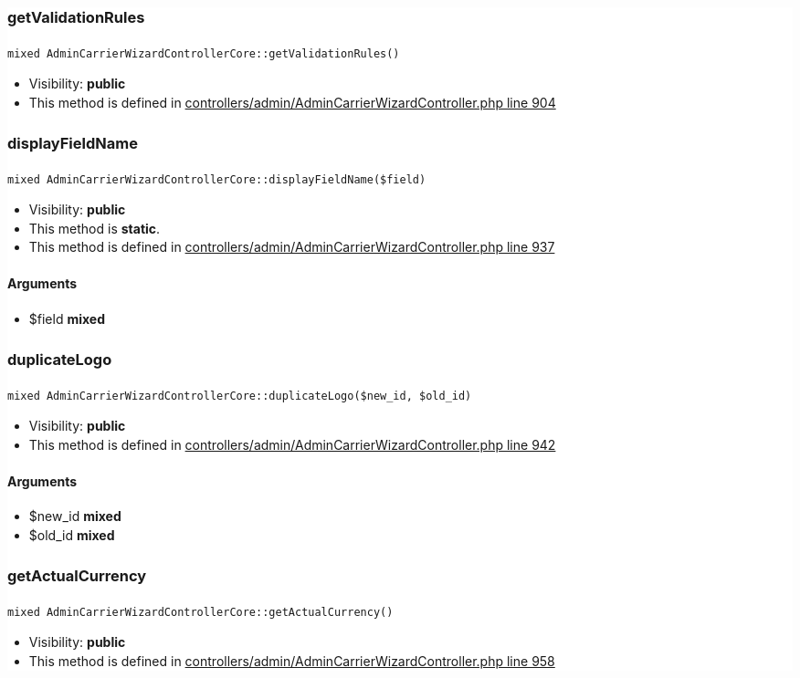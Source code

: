

### <a name="method-getValidationRules"></a>getValidationRules

    mixed AdminCarrierWizardControllerCore::getValidationRules()





* Visibility: **public**
* This method is defined in [controllers/admin/AdminCarrierWizardController.php line 904](https://github.com/PrestaShop/PrestaShop/blob/1.6.1.1/controllers/admin/AdminCarrierWizardController.php#L904)




### <a name="method-displayFieldName"></a>displayFieldName

    mixed AdminCarrierWizardControllerCore::displayFieldName($field)





* Visibility: **public**
* This method is **static**.
* This method is defined in [controllers/admin/AdminCarrierWizardController.php line 937](https://github.com/PrestaShop/PrestaShop/blob/1.6.1.1/controllers/admin/AdminCarrierWizardController.php#L937)


#### Arguments
* $field **mixed**



### <a name="method-duplicateLogo"></a>duplicateLogo

    mixed AdminCarrierWizardControllerCore::duplicateLogo($new_id, $old_id)





* Visibility: **public**
* This method is defined in [controllers/admin/AdminCarrierWizardController.php line 942](https://github.com/PrestaShop/PrestaShop/blob/1.6.1.1/controllers/admin/AdminCarrierWizardController.php#L942)


#### Arguments
* $new_id **mixed**
* $old_id **mixed**



### <a name="method-getActualCurrency"></a>getActualCurrency

    mixed AdminCarrierWizardControllerCore::getActualCurrency()





* Visibility: **public**
* This method is defined in [controllers/admin/AdminCarrierWizardController.php line 958](https://github.com/PrestaShop/PrestaShop/blob/1.6.1.1/controllers/admin/AdminCarrierWizardController.php#L958)



